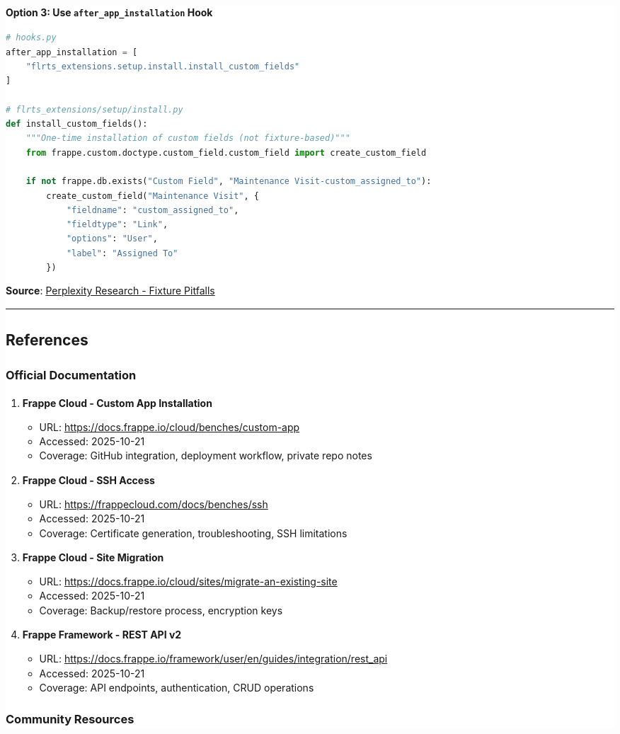 **Option 3: Use `after_app_installation` Hook**

```python
# hooks.py
after_app_installation = [
    "flrts_extensions.setup.install.install_custom_fields"
]

# flrts_extensions/setup/install.py
def install_custom_fields():
    """One-time installation of custom fields (not fixture-based)"""
    from frappe.custom.doctype.custom_field.custom_field import create_custom_field

    if not frappe.db.exists("Custom Field", "Maintenance Visit-custom_assigned_to"):
        create_custom_field("Maintenance Visit", {
            "fieldname": "custom_assigned_to",
            "fieldtype": "Link",
            "options": "User",
            "label": "Assigned To"
        })
```

**Source**:
[Perplexity Research - Fixture Pitfalls](https://www.perplexity.ai/search/what-are-common-pitfalls-when)

---

## References

### Official Documentation

1. **Frappe Cloud - Custom App Installation**
   - URL: <https://docs.frappe.io/cloud/benches/custom-app>
   - Accessed: 2025-10-21
   - Coverage: GitHub integration, deployment workflow, private repo notes

2. **Frappe Cloud - SSH Access**
   - URL: <https://frappecloud.com/docs/benches/ssh>
   - Accessed: 2025-10-21
   - Coverage: Certificate generation, troubleshooting, SSH limitations

3. **Frappe Cloud - Site Migration**
   - URL: <https://docs.frappe.io/cloud/sites/migrate-an-existing-site>
   - Accessed: 2025-10-21
   - Coverage: Backup/restore process, encryption keys

4. **Frappe Framework - REST API v2**
   - URL: <https://docs.frappe.io/framework/user/en/guides/integration/rest_api>
   - Accessed: 2025-10-21
   - Coverage: API endpoints, authentication, CRUD operations

### Community Resources
